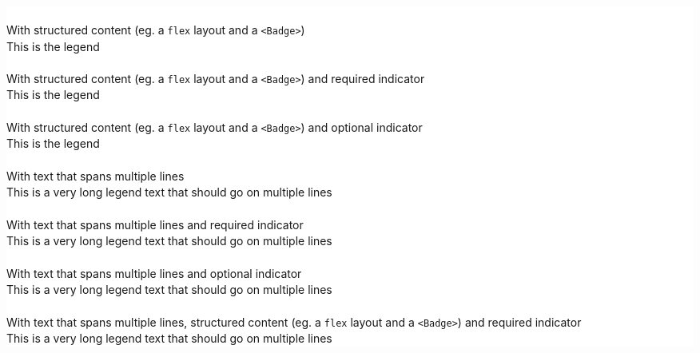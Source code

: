   <br />
  <span class="dummy-text-small">With structured content (eg. a
    <code>flex</code>
    layout and a
    <code>&lt;Badge&gt;</code>)
  </span>
  <Hds::Form::Legend>
    <div class="dummy-form-base-elements-legend-with-badge">This is the legend
      <Hds::Badge @size="small" @text="Some badge" @color="highlight" />
    </div>
  </Hds::Form::Legend>
  <br />
  <span class="dummy-text-small">With structured content (eg. a
    <code>flex</code>
    layout and a
    <code>&lt;Badge&gt;</code>) and required indicator
  </span>
  <div class="dummy-form-base-elements-legend-with-badge">
    <Hds::Form::Legend @isRequired={{true}}>
      This is the legend
      <Hds::Badge @size="small" @text="Some badge" @color="highlight" />
    </Hds::Form::Legend>
  </div>
  <br />
  <span class="dummy-text-small">With structured content (eg. a
    <code>flex</code>
    layout and a
    <code>&lt;Badge&gt;</code>) and optional indicator
  </span>
  <div class="dummy-form-base-elements-legend-with-badge">
    <Hds::Form::Legend @isOptional={{true}}>
      This is the legend
      <Hds::Badge @size="small" @text="Some badge" @color="highlight" />
    </Hds::Form::Legend>
  </div>
  <br />
  <span class="dummy-text-small">With text that spans multiple lines</span>
  <div class="dummy-form-base-elements-max-width-sample">
    <Hds::Form::Legend>This is a very long legend text that should go on multiple lines</Hds::Form::Legend>
  </div>
  <br />
  <span class="dummy-text-small">With text that spans multiple lines and required indicator</span>
  <div class="dummy-form-base-elements-max-width-sample">
    <Hds::Form::Legend @isRequired={{true}}>This is a very long legend text that should go on multiple lines</Hds::Form::Legend>
  </div>
  <br />
  <span class="dummy-text-small">With text that spans multiple lines and optional indicator</span>
  <div class="dummy-form-base-elements-max-width-sample">
    <Hds::Form::Legend @isOptional={{true}}>This is a very long legend text that should go on multiple lines</Hds::Form::Legend>
  </div>
  <br />
  <span class="dummy-text-small">With text that spans multiple lines, structured content (eg. a
    <code>flex</code>
    layout and a
    <code>&lt;Badge&gt;</code>) and required indicator
  </span>
  <div class="dummy-form-base-elements-legend-with-badge dummy-form-base-elements-max-width-sample">
    <Hds::Form::Legend @isRequired={{true}}>
      This is a very long legend text that should go on multiple lines
      <Hds::Badge @size="small" @text="Some badge" @color="highlight" />
    </Hds::Form::Legend>